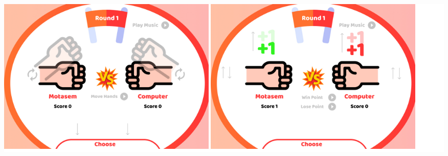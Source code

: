 <img width="400vw" height="auto" src="./assets/UI/Round-Screen.jpg">
<img width="400vw" height="auto" src="./assets/UI/Point-Screen.jpg">